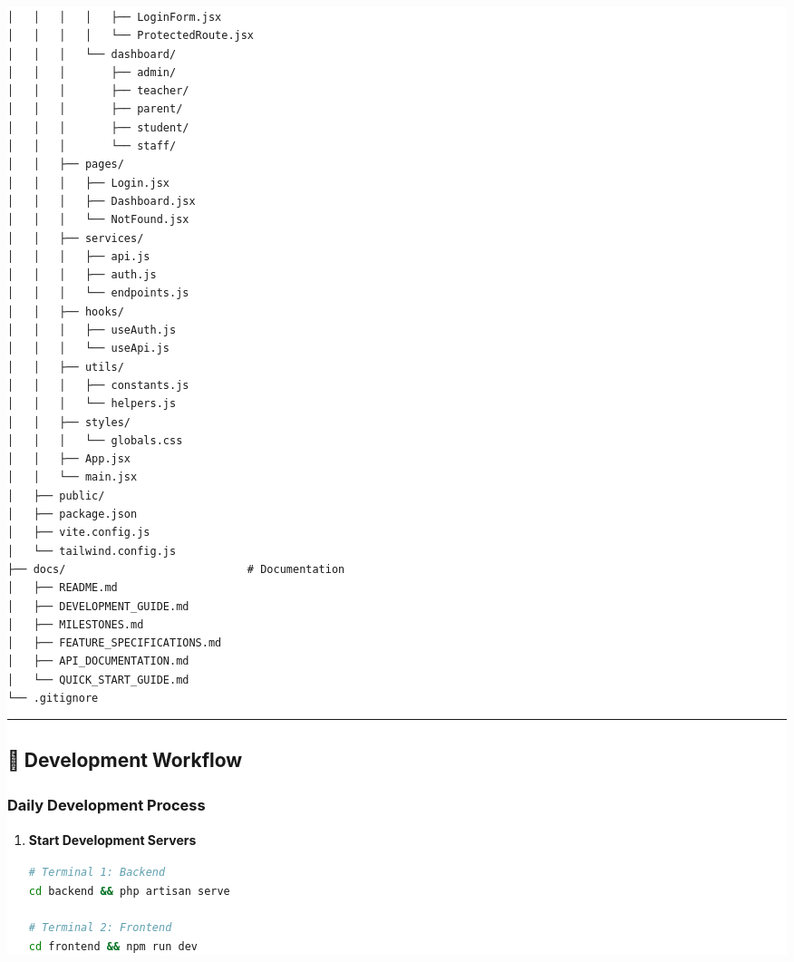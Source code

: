 ```
│   │   │   │   ├── LoginForm.jsx
│   │   │   │   └── ProtectedRoute.jsx
│   │   │   └── dashboard/
│   │   │       ├── admin/
│   │   │       ├── teacher/
│   │   │       ├── parent/
│   │   │       ├── student/
│   │   │       └── staff/
│   │   ├── pages/
│   │   │   ├── Login.jsx
│   │   │   ├── Dashboard.jsx
│   │   │   └── NotFound.jsx
│   │   ├── services/
│   │   │   ├── api.js
│   │   │   ├── auth.js
│   │   │   └── endpoints.js
│   │   ├── hooks/
│   │   │   ├── useAuth.js
│   │   │   └── useApi.js
│   │   ├── utils/
│   │   │   ├── constants.js
│   │   │   └── helpers.js
│   │   ├── styles/
│   │   │   └── globals.css
│   │   ├── App.jsx
│   │   └── main.jsx
│   ├── public/
│   ├── package.json
│   ├── vite.config.js
│   └── tailwind.config.js
├── docs/                            # Documentation
│   ├── README.md
│   ├── DEVELOPMENT_GUIDE.md
│   ├── MILESTONES.md
│   ├── FEATURE_SPECIFICATIONS.md
│   ├── API_DOCUMENTATION.md
│   └── QUICK_START_GUIDE.md
└── .gitignore
```

---

## 🔧 Development Workflow

### Daily Development Process

1. **Start Development Servers**
   ```bash
   # Terminal 1: Backend
   cd backend && php artisan serve
   
   # Terminal 2: Frontend
   cd frontend && npm run dev
   ```
